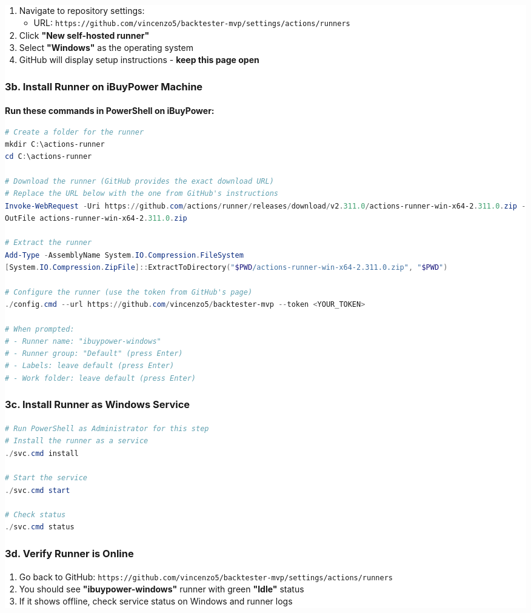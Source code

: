 1. Navigate to repository settings:
   - URL: `https://github.com/vincenzo5/backtester-mvp/settings/actions/runners`
2. Click **"New self-hosted runner"**
3. Select **"Windows"** as the operating system
4. GitHub will display setup instructions - **keep this page open**

### 3b. Install Runner on iBuyPower Machine

**Run these commands in PowerShell on iBuyPower:**

```powershell
# Create a folder for the runner
mkdir C:\actions-runner
cd C:\actions-runner

# Download the runner (GitHub provides the exact download URL)
# Replace the URL below with the one from GitHub's instructions
Invoke-WebRequest -Uri https://github.com/actions/runner/releases/download/v2.311.0/actions-runner-win-x64-2.311.0.zip -OutFile actions-runner-win-x64-2.311.0.zip

# Extract the runner
Add-Type -AssemblyName System.IO.Compression.FileSystem
[System.IO.Compression.ZipFile]::ExtractToDirectory("$PWD/actions-runner-win-x64-2.311.0.zip", "$PWD")

# Configure the runner (use the token from GitHub's page)
./config.cmd --url https://github.com/vincenzo5/backtester-mvp --token <YOUR_TOKEN>

# When prompted:
# - Runner name: "ibuypower-windows"
# - Runner group: "Default" (press Enter)
# - Labels: leave default (press Enter)
# - Work folder: leave default (press Enter)
```

### 3c. Install Runner as Windows Service

```powershell
# Run PowerShell as Administrator for this step
# Install the runner as a service
./svc.cmd install

# Start the service
./svc.cmd start

# Check status
./svc.cmd status
```

### 3d. Verify Runner is Online

1. Go back to GitHub: `https://github.com/vincenzo5/backtester-mvp/settings/actions/runners`
2. You should see **"ibuypower-windows"** runner with green **"Idle"** status
3. If it shows offline, check service status on Windows and runner logs
